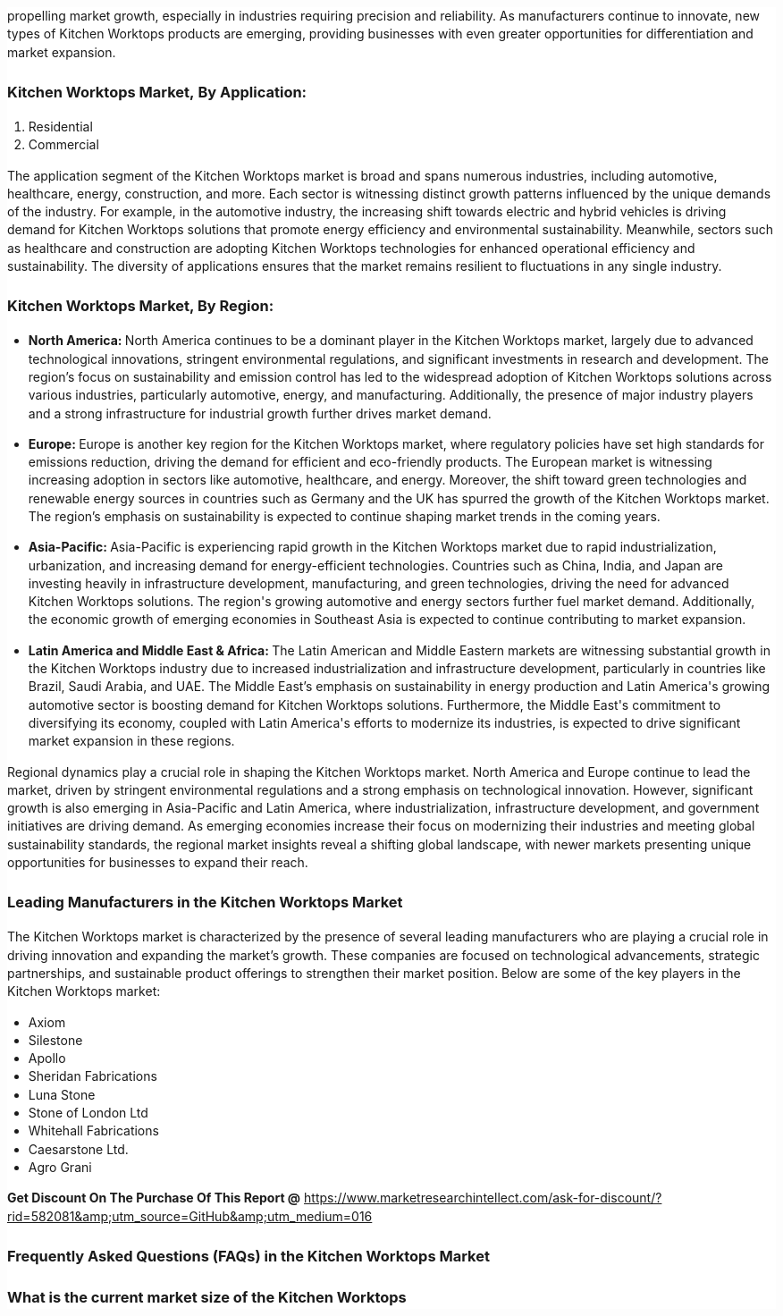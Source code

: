 propelling market growth, especially in industries requiring precision and reliability. As manufacturers continue to innovate, new types of Kitchen Worktops products are emerging, providing businesses with even greater opportunities for differentiation and market expansion.</p><h3>Kitchen Worktops Market,&nbsp;By Application:</h3><ol><li>Residential<li> Commercial</li></ol><p>The application segment of the Kitchen Worktops market is broad and spans numerous industries, including automotive, healthcare, energy, construction, and more. Each sector is witnessing distinct growth patterns influenced by the unique demands of the industry. For example, in the automotive industry, the increasing shift towards electric and hybrid vehicles is driving demand for Kitchen Worktops solutions that promote energy efficiency and environmental sustainability. Meanwhile, sectors such as healthcare and construction are adopting Kitchen Worktops technologies for enhanced operational efficiency and sustainability. The diversity of applications ensures that the market remains resilient to fluctuations in any single industry.</p><h3>Kitchen Worktops Market, By Region:</h3><ul><li><p><strong>North America:&nbsp;</strong>North America continues to be a dominant player in the Kitchen Worktops market, largely due to advanced technological innovations, stringent environmental regulations, and significant investments in research and development. The region&rsquo;s focus on sustainability and emission control has led to the widespread adoption of Kitchen Worktops solutions across various industries, particularly automotive, energy, and manufacturing. Additionally, the presence of major industry players and a strong infrastructure for industrial growth further drives market demand.</p></li><li><p><strong><strong>Europe:&nbsp;</strong></strong>Europe is another key region for the Kitchen Worktops market, where regulatory policies have set high standards for emissions reduction, driving the demand for efficient and eco-friendly products. The European market is witnessing increasing adoption in sectors like automotive, healthcare, and energy. Moreover, the shift toward green technologies and renewable energy sources in countries such as Germany and the UK has spurred the growth of the Kitchen Worktops market. The region&rsquo;s emphasis on sustainability is expected to continue shaping market trends in the coming years.</p></li><li><p><strong><strong>Asia-Pacific:&nbsp;</strong></strong>Asia-Pacific is experiencing rapid growth in the Kitchen Worktops market due to rapid industrialization, urbanization, and increasing demand for energy-efficient technologies. Countries such as China, India, and Japan are investing heavily in infrastructure development, manufacturing, and green technologies, driving the need for advanced Kitchen Worktops solutions. The region's growing automotive and energy sectors further fuel market demand. Additionally, the economic growth of emerging economies in Southeast Asia is expected to continue contributing to market expansion.</p></li><li><p><strong><strong>Latin America and Middle East &amp; Africa:&nbsp;</strong></strong>The Latin American and Middle Eastern markets are witnessing substantial growth in the Kitchen Worktops industry due to increased industrialization and infrastructure development, particularly in countries like Brazil, Saudi Arabia, and UAE. The Middle East&rsquo;s emphasis on sustainability in energy production and Latin America's growing automotive sector is boosting demand for Kitchen Worktops solutions. Furthermore, the Middle East's commitment to diversifying its economy, coupled with Latin America's efforts to modernize its industries, is expected to drive significant market expansion in these regions.</p></li></ul><p>Regional dynamics play a crucial role in shaping the Kitchen Worktops market. North America and Europe continue to lead the market, driven by stringent environmental regulations and a strong emphasis on technological innovation. However, significant growth is also emerging in Asia-Pacific and Latin America, where industrialization, infrastructure development, and government initiatives are driving demand. As emerging economies increase their focus on modernizing their industries and meeting global sustainability standards, the regional market insights reveal a shifting global landscape, with newer markets presenting unique opportunities for businesses to expand their reach.</p><h3><strong>Leading Manufacturers in the Kitchen Worktops Market</strong></h3><p>The Kitchen Worktops market is characterized by the presence of several leading manufacturers who are playing a crucial role in driving innovation and expanding the market&rsquo;s growth. These companies are focused on technological advancements, strategic partnerships, and sustainable product offerings to strengthen their market position. Below are some of the key players in the Kitchen Worktops market:</p></div><div class="article-main__content" data-test-id="publishing-text-block"><ul><li><span class="">Axiom<li> Silestone<li> Apollo<li> Sheridan Fabrications<li> Luna Stone<li> Stone of London Ltd<li> Whitehall Fabrications<li> Caesarstone Ltd.<li> Agro Grani</span></li></ul></div><div class="article-main__content" data-test-id="publishing-text-block"><p><span class="font-[700]"><strong>Get Discount On The Purchase Of This Report @</strong> <a href="https://www.marketresearchintellect.com/ask-for-discount/?rid=582081&amp;utm_source=GitHub&amp;utm_medium=016" data-fr-linked="true">https://www.marketresearchintellect.com/ask-for-discount/?rid=582081&amp;utm_source=GitHub&amp;utm_medium=016</a></span></p></div><div class="article-main__content" data-test-id="publishing-text-block"><h3><strong>Frequently Asked Questions (FAQs) in the Kitchen Worktops Market</strong></h3><h3><strong>What is the current market size of the Kitchen Worktops